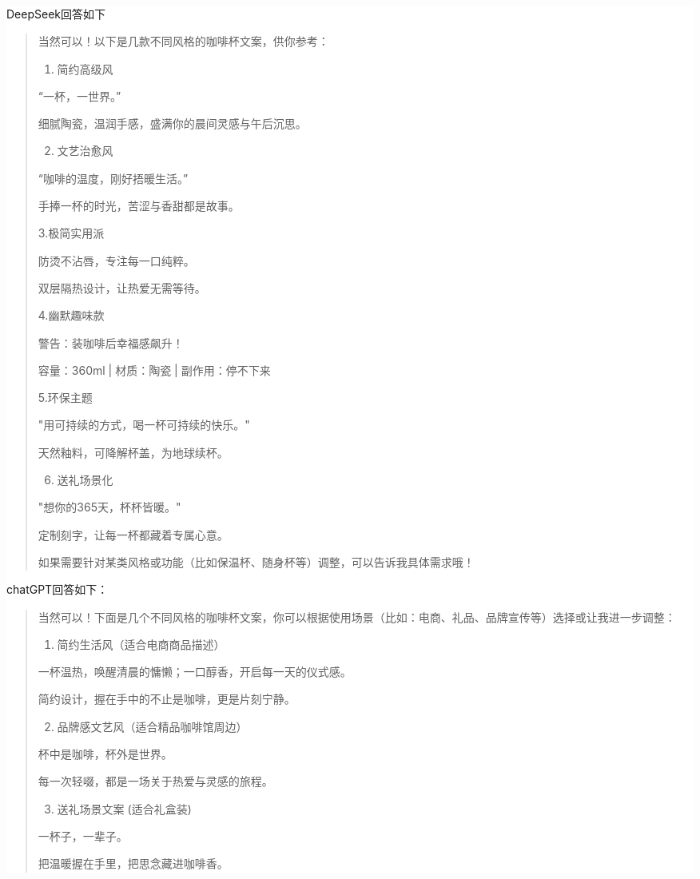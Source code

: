DeepSeek回答如下

> 当然可以！以下是几款不同风格的咖啡杯文案，供你参考：
>
> 1. 简约高级风
>
> “一杯，一世界。”
>
> 细腻陶瓷，温润手感，盛满你的晨间灵感与午后沉思。
>
> 2. 文艺治愈风
>
> “咖啡的温度，刚好捂暖生活。”
>
> 手捧一杯的时光，苦涩与香甜都是故事。
>
> 3.极简实用派
>
> 防烫不沾唇，专注每一口纯粹。
>
> 双层隔热设计，让热爱无需等待。
>
> 4.幽默趣味款
>
> 警告：装咖啡后幸福感飙升！
>
> 容量：360ml | 材质：陶瓷 | 副作用：停不下来
>
> 5.环保主题
>
> "用可持续的方式，喝一杯可持续的快乐。"
>
> 天然釉料，可降解杯盖，为地球续杯。
>
> 6. 送礼场景化
>
> "想你的365天，杯杯皆暖。"
>
> 定制刻字，让每一杯都藏着专属心意。
>
> 
>
> 如果需要针对某类风格或功能（比如保温杯、随身杯等）调整，可以告诉我具体需求哦！

chatGPT回答如下：

> 当然可以！下面是几个不同风格的咖啡杯文案，你可以根据使用场景（比如：电商、礼品、品牌宣传等）选择或让我进一步调整：
>
> 1. 简约生活风（适合电商商品描述）
>
> 一杯温热，唤醒清晨的慵懒；一口醇香，开启每一天的仪式感。
>
> 简约设计，握在手中的不止是咖啡，更是片刻宁静。
>
> 2. 品牌感文艺风（适合精品咖啡馆周边）
>
> 杯中是咖啡，杯外是世界。
>
> 每一次轻啜，都是一场关于热爱与灵感的旅程。
>
> 3. 送礼场景文案 (适合礼盒装)
>
> 一杯子，一辈子。
>
> 把温暖握在手里，把思念藏进咖啡香。